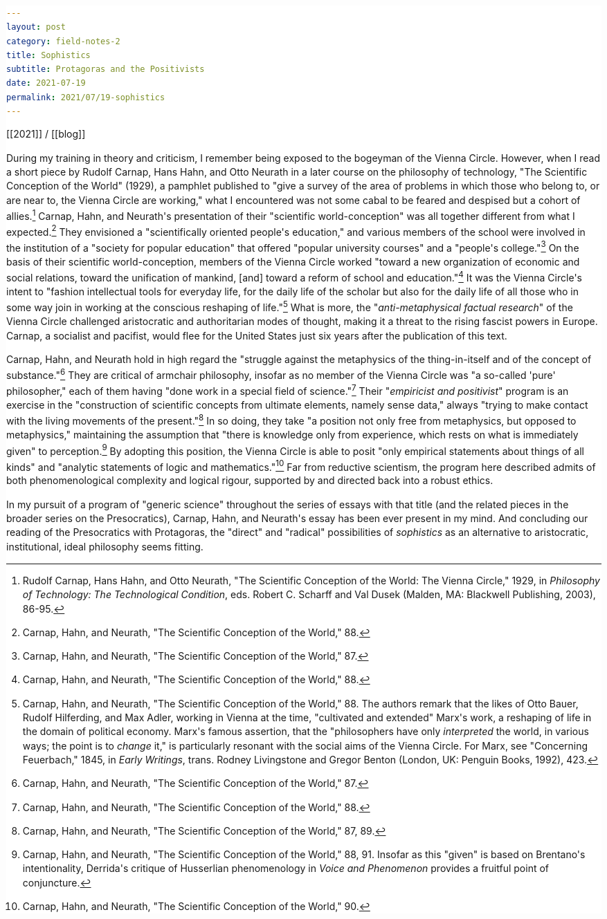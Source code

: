 ```yaml
---
layout: post
category: field-notes-2
title: Sophistics
subtitle: Protagoras and the Positivists
date: 2021-07-19
permalink: 2021/07/19-sophistics
---
```


[[2021]] / [[blog]]

During my training in theory and criticism, I remember being exposed to the bogeyman of the Vienna Circle. However, when I read a short piece by Rudolf Carnap, Hans Hahn, and Otto Neurath in a later course on the philosophy of technology, "The Scientific Conception of the World" (1929), a pamphlet published to "give a survey of the area of problems in which those who belong to, or are near to, the Vienna Circle are working," what I encountered was not some cabal to be feared and despised but a cohort of allies.[^1] Carnap, Hahn, and Neurath's presentation of their "scientific world-conception" was all together different from what I expected.[^2] They envisioned a "scientifically oriented people's education," and various members of the school were involved in the institution of a "society for popular education" that offered "popular university courses" and a "people's college."[^3] On the basis of their scientific world-conception, members of the Vienna Circle worked "toward a new organization of economic and social relations, toward the unification of mankind, [and] toward a reform of school and education."[^4] It was the Vienna Circle's intent to "fashion intellectual tools for everyday life, for the daily life of the scholar but also for the daily life of all those who in some way join in working at the conscious reshaping of life."[^5] What is more, the "*anti-metaphysical factual research*" of the Vienna Circle challenged aristocratic and authoritarian modes of thought, making it a threat to the rising fascist powers in Europe. Carnap, a socialist and pacifist, would flee for the United States just six years after the publication of this text.

Carnap, Hahn, and Neurath hold in high regard the "struggle against the metaphysics of the thing-in-itself and of the concept of substance."[^6] They are critical of armchair philosophy, insofar as no member of the Vienna Circle was "a so-called 'pure' philosopher," each of them having "done work in a special field of science."[^7] Their "*empiricist and positivist*" program is an exercise in the "construction of scientific concepts from ultimate elements, namely sense data," always "trying to make contact with the living movements of the present."[^8] In so doing, they take "a position not only free from metaphysics, but opposed to metaphysics," maintaining the assumption that "there is knowledge only from experience, which rests on what is immediately given" to perception.[^9] By adopting this position, the Vienna Circle is able to posit "only empirical statements about things of all kinds" and "analytic statements of logic and mathematics."[^10] Far from reductive scientism, the program here described admits of both phenomenological complexity and logical rigour, supported by and directed back into a robust ethics.

In my pursuit of a program of "generic science" throughout the series of essays with that title (and the related pieces in the broader series on the Presocratics), Carnap, Hahn, and Neurath's essay has been ever present in my mind. And concluding our reading of the Presocratics with Protagoras, the "direct" and "radical" possibilities of *sophistics* as an alternative to aristocratic, institutional, ideal philosophy seems fitting.


[^1]: Rudolf Carnap, Hans Hahn, and Otto Neurath, "The Scientific Conception of the World: The Vienna Circle," 1929, in *Philosophy of Technology: The Technological Condition*, eds. Robert C. Scharff and Val Dusek (Malden, MA: Blackwell Publishing, 2003), 86-95.
[^2]: Carnap, Hahn, and Neurath, "The Scientific Conception of the World," 88.
[^3]: Carnap, Hahn, and Neurath, "The Scientific Conception of the World," 87.
[^4]: Carnap, Hahn, and Neurath, "The Scientific Conception of the World," 88.
[^5]: Carnap, Hahn, and Neurath, "The Scientific Conception of the World," 88. The authors remark that the likes of Otto Bauer, Rudolf Hilferding, and Max Adler, working in Vienna at the time, "cultivated and extended" Marx's work, a reshaping of life in the domain of political economy. Marx's famous assertion, that the "philosophers have only *interpreted* the world, in various ways; the point is to *change* it," is particularly resonant with the social aims of the Vienna Circle. For Marx, see "Concerning Feuerbach," 1845, in *Early Writings*, trans. Rodney Livingstone and Gregor Benton (London, UK: Penguin Books, 1992), 423.
[^6]: Carnap, Hahn, and Neurath, "The Scientific Conception of the World," 87.
[^7]: Carnap, Hahn, and Neurath, "The Scientific Conception of the World," 88.
[^8]: Carnap, Hahn, and Neurath, "The Scientific Conception of the World," 87, 89.
[^9]: Carnap, Hahn, and Neurath, "The Scientific Conception of the World," 88, 91. Insofar as this "given" is based on Brentano's intentionality, Derrida's critique of Husserlian phenomenology in *Voice and Phenomenon* provides a fruitful point of conjuncture.
[^10]: Carnap, Hahn, and Neurath, "The Scientific Conception of the World," 90.
[^11]: Carnap, Hahn, and Neurath, "The Scientific Conception of the World," 95.
[^12]: Gilles Deleuze, "Responses to a Series of Questions," *Collapse* 3 (2007): 39-43.
[^13]: I have explored this dictum at length, as presented by Jacques Rancière, in my paper "No Dice, No Masters: Procedures for Emancipation in *Dream Askew / Dream Apart*," to be presented at the GENeration Analog Virtual Conference, August 4, 2021.
[^14]: Carnap, Hahn, and Neurath, "The Scientific Conception of the World," 89. I would quibble with the alignment of the Sophists against the Pythagoreans, but this is understandable on the authors part, given my own rather idiosyncratic reading of the Pythagoreans, which I have still to fully explore.
[^15]: I am reminded of Hayden White's description of Foucault's writings: "no center," "all surface," and "willfully superficial." He goes on to argue that "this is consistent with the larger purpose of a thinker who wishes to dissolve the distinction between surfaces and depths, to show that wherever this distinction arises it is evidence of the play of organized power and that this distinction is itself the most effective weapon power possesses for hiding its operations." See *The Content of the Form: Narrative Discourse and Historical Representation*, (Baltimore, MD: Johns Hopkins University Press, 1987), 105. I am also reminded of Deleuze and Guattari's use of "exteriority" in such texts as their "Treatise on Nomadology---The War Machine," in *A Thousand Plateaus: Capitalism and Schizophrenia*, 1980, trans. Brian Massumi (Minneapolis, MN: University of Minnesota Press, 1987): 351-423. Our arch-analytics find themselves in good company.
[^16]: Carnap, Hahn, and Neurath, "The Scientific Conception of the World," 92-93.
[^17]: Carnap, Hahn, and Neurath, "The Scientific Conception of the World," 93.
[^18]: Diogenes Laertius, *Lives of Eminent Philosophers*, in *The First Philosophers: The Presocratics and the Sophists*, trans. Robin Waterfield (Oxford, UK: Oxford World Classics, 2000), 211.
[^19]: Diogenes Laertius, *Lives of Eminent Philosophers*, in Waterfield, *The First Philosophers*, 211.
[^20]: Diogenes Laertius, *Lives of Eminent Philosophers*, in Waterfield, *The First Philosophers*, 211.
[^21]: Plato, *Theaetetus*, 151e8-152c6, in Waterfield, *The First Philosophers*, 214.
[^22]: Jacques Rancière, *The Ignorant Schoolmaster: Five Lessons in Intellectual Emancipation*, 1987, trans. Kristin Ross (Stanford, CA: Stanford University Press, 1991), 59: "What is essential is to avoid lying, not to say that we have seen something when we’ve kept our eyes closed, not to believe that something has been explained to us when it has only been named."
[^23]: Plato, *Cratylus*, 385e4-386a4, in Waterfield, *The First Philosophers*, 215.
[^24]: Didymus the Blind, *Commentary on the Psalms*, in Waterfield, *The First Philosophers*, 214. For Sartre, see *Being and Nothingness: An Essay on Phenomenological Ontology*, 1943, trans. Hazel E. Barnes (London, UK: Routledge, 2003), 1-2: "The appearances which manifest the existent are neither interior nor exterior; they are all equal, they all refer to appearances, and none of them is privileged"; being has no "secret reverse side"; the "appearance refers to the total series of appearances and not to a hidden reality which would drain to itself all the being of the existent."
[^25]: See my "Bodies in Form, 2: Tabletop Roleplaying as Cosmic Poetics," Bio and Psyche: Reading the Symptomatic Body, May 28, 2021, <https://zenodo.org/record/4824078>, in which I discuss this practical knowledge at length.
[^26]: Plato, *Protagoras*, 316b8-319a7, 212.
[^27]: Plato, *Protagoras*, 334a3-c2, in Waterfield, *The First Philosophers*, 215-216. Badiou has written that philosophy "does not establish any truth but it sets a locus of truths," contending that truth in the singular is an emptiness, and that philosophy "goes astray when it proposes the ecstasy of a place of Truth." However, Badiou ultimately aligns himself with Plato against the sophists, though he sees them as worthy adversaries, claiming that philosophy "is a construction of thinking wherein the fact that there are truths is proclaimed *against sophistry*." I would argue that Badiou is much closer to the sophists than he might admit. See *Manifesto for Philosophy*, 1989, trans. Norman Madarasz (Albany, NY: State University of New York Press, 1999), 37, 133, 123.
[^28]: Plato, *Theaetetus*, 166c9-167d2, in Waterfield, *The First Philosophers*, 216.
[^29]: Plato, *Theaetetus*, 166c9-167d2, in Waterfield, *The First Philosophers*, 216.
[^30]: Carnap, Hahn, and Neurath, "The Scientific Conception of the World," 91.
[^31]: Plato, *Theaetetus*, 166c9-167d2, in Waterfield, *The First Philosophers*, 216-217.
[^32]: Carnap, Hahn, and Neurath, "The Scientific Conception of the World," 95.
